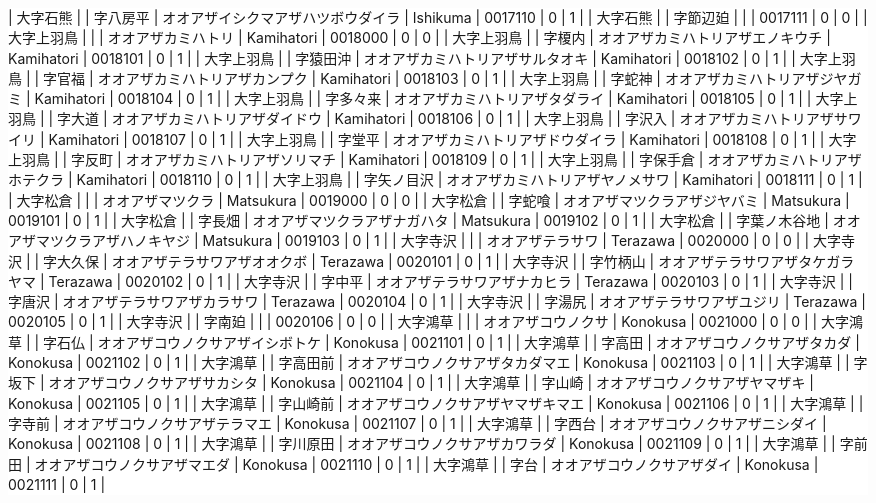 | 大字石熊 |  | 字八房平 | オオアザイシクマアザハツボウダイラ | Ishikuma | 0017110 | 0 | 1 |
| 大字石熊 |  | 字節辺廹 |  |  | 0017111 | 0 | 0 |
| 大字上羽鳥 |  |  | オオアザカミハトリ | Kamihatori | 0018000 | 0 | 0 |
| 大字上羽鳥 |  | 字榎内 | オオアザカミハトリアザエノキウチ | Kamihatori | 0018101 | 0 | 1 |
| 大字上羽鳥 |  | 字猿田沖 | オオアザカミハトリアザサルタオキ | Kamihatori | 0018102 | 0 | 1 |
| 大字上羽鳥 |  | 字官福 | オオアザカミハトリアザカンプク | Kamihatori | 0018103 | 0 | 1 |
| 大字上羽鳥 |  | 字蛇神 | オオアザカミハトリアザジヤガミ | Kamihatori | 0018104 | 0 | 1 |
| 大字上羽鳥 |  | 字多々来 | オオアザカミハトリアザタダライ | Kamihatori | 0018105 | 0 | 1 |
| 大字上羽鳥 |  | 字大道 | オオアザカミハトリアザダイドウ | Kamihatori | 0018106 | 0 | 1 |
| 大字上羽鳥 |  | 字沢入 | オオアザカミハトリアザサワイリ | Kamihatori | 0018107 | 0 | 1 |
| 大字上羽鳥 |  | 字堂平 | オオアザカミハトリアザドウダイラ | Kamihatori | 0018108 | 0 | 1 |
| 大字上羽鳥 |  | 字反町 | オオアザカミハトリアザソリマチ | Kamihatori | 0018109 | 0 | 1 |
| 大字上羽鳥 |  | 字保手倉 | オオアザカミハトリアザホテクラ | Kamihatori | 0018110 | 0 | 1 |
| 大字上羽鳥 |  | 字矢ノ目沢 | オオアザカミハトリアザヤノメサワ | Kamihatori | 0018111 | 0 | 1 |
| 大字松倉 |  |  | オオアザマツクラ | Matsukura | 0019000 | 0 | 0 |
| 大字松倉 |  | 字蛇喰 | オオアザマツクラアザジヤバミ | Matsukura | 0019101 | 0 | 1 |
| 大字松倉 |  | 字長畑 | オオアザマツクラアザナガハタ | Matsukura | 0019102 | 0 | 1 |
| 大字松倉 |  | 字葉ノ木谷地 | オオアザマツクラアザハノキヤジ | Matsukura | 0019103 | 0 | 1 |
| 大字寺沢 |  |  | オオアザテラサワ | Terazawa | 0020000 | 0 | 0 |
| 大字寺沢 |  | 字大久保 | オオアザテラサワアザオオクボ | Terazawa | 0020101 | 0 | 1 |
| 大字寺沢 |  | 字竹柄山 | オオアザテラサワアザタケガラヤマ | Terazawa | 0020102 | 0 | 1 |
| 大字寺沢 |  | 字中平 | オオアザテラサワアザナカヒラ | Terazawa | 0020103 | 0 | 1 |
| 大字寺沢 |  | 字唐沢 | オオアザテラサワアザカラサワ | Terazawa | 0020104 | 0 | 1 |
| 大字寺沢 |  | 字湯尻 | オオアザテラサワアザユジリ | Terazawa | 0020105 | 0 | 1 |
| 大字寺沢 |  | 字南廹 |  |  | 0020106 | 0 | 0 |
| 大字鴻草 |  |  | オオアザコウノクサ | Konokusa | 0021000 | 0 | 0 |
| 大字鴻草 |  | 字石仏 | オオアザコウノクサアザイシボトケ | Konokusa | 0021101 | 0 | 1 |
| 大字鴻草 |  | 字高田 | オオアザコウノクサアザタカダ | Konokusa | 0021102 | 0 | 1 |
| 大字鴻草 |  | 字高田前 | オオアザコウノクサアザタカダマエ | Konokusa | 0021103 | 0 | 1 |
| 大字鴻草 |  | 字坂下 | オオアザコウノクサアザサカシタ | Konokusa | 0021104 | 0 | 1 |
| 大字鴻草 |  | 字山崎 | オオアザコウノクサアザヤマザキ | Konokusa | 0021105 | 0 | 1 |
| 大字鴻草 |  | 字山崎前 | オオアザコウノクサアザヤマザキマエ | Konokusa | 0021106 | 0 | 1 |
| 大字鴻草 |  | 字寺前 | オオアザコウノクサアザテラマエ | Konokusa | 0021107 | 0 | 1 |
| 大字鴻草 |  | 字西台 | オオアザコウノクサアザニシダイ | Konokusa | 0021108 | 0 | 1 |
| 大字鴻草 |  | 字川原田 | オオアザコウノクサアザカワラダ | Konokusa | 0021109 | 0 | 1 |
| 大字鴻草 |  | 字前田 | オオアザコウノクサアザマエダ | Konokusa | 0021110 | 0 | 1 |
| 大字鴻草 |  | 字台 | オオアザコウノクサアザダイ | Konokusa | 0021111 | 0 | 1 |